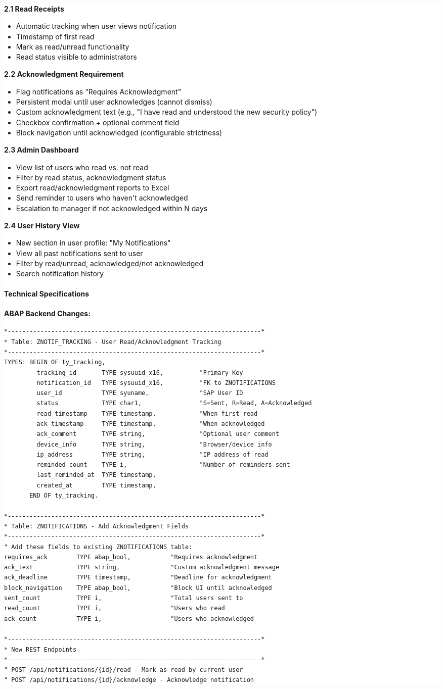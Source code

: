 **2.1 Read Receipts**
- Automatic tracking when user views notification
- Timestamp of first read
- Mark as read/unread functionality
- Read status visible to administrators

**2.2 Acknowledgment Requirement**
- Flag notifications as "Requires Acknowledgment"
- Persistent modal until user acknowledges (cannot dismiss)
- Custom acknowledgment text (e.g., "I have read and understood the new security policy")
- Checkbox confirmation + optional comment field
- Block navigation until acknowledged (configurable strictness)

**2.3 Admin Dashboard**
- View list of users who read vs. not read
- Filter by read status, acknowledgment status
- Export read/acknowledgment reports to Excel
- Send reminder to users who haven't acknowledged
- Escalation to manager if not acknowledged within N days

**2.4 User History View**
- New section in user profile: "My Notifications"
- View all past notifications sent to user
- Filter by read/unread, acknowledged/not acknowledged
- Search notification history

#### Technical Specifications

**ABAP Backend Changes:**

```abap
*----------------------------------------------------------------------*
* Table: ZNOTIF_TRACKING - User Read/Acknowledgment Tracking
*----------------------------------------------------------------------*
TYPES: BEGIN OF ty_tracking,
         tracking_id       TYPE sysuuid_x16,          "Primary Key
         notification_id   TYPE sysuuid_x16,          "FK to ZNOTIFICATIONS
         user_id           TYPE syuname,              "SAP User ID
         status            TYPE char1,                "S=Sent, R=Read, A=Acknowledged
         read_timestamp    TYPE timestamp,            "When first read
         ack_timestamp     TYPE timestamp,            "When acknowledged
         ack_comment       TYPE string,               "Optional user comment
         device_info       TYPE string,               "Browser/device info
         ip_address        TYPE string,               "IP address of read
         reminded_count    TYPE i,                    "Number of reminders sent
         last_reminded_at  TYPE timestamp,
         created_at        TYPE timestamp,
       END OF ty_tracking.

*----------------------------------------------------------------------*
* Table: ZNOTIFICATIONS - Add Acknowledgment Fields
*----------------------------------------------------------------------*
" Add these fields to existing ZNOTIFICATIONS table:
requires_ack        TYPE abap_bool,           "Requires acknowledgment
ack_text            TYPE string,              "Custom acknowledgment message
ack_deadline        TYPE timestamp,           "Deadline for acknowledgment
block_navigation    TYPE abap_bool,           "Block UI until acknowledged
sent_count          TYPE i,                   "Total users sent to
read_count          TYPE i,                   "Users who read
ack_count           TYPE i,                   "Users who acknowledged

*----------------------------------------------------------------------*
* New REST Endpoints
*----------------------------------------------------------------------*
" POST /api/notifications/{id}/read - Mark as read by current user
" POST /api/notifications/{id}/acknowledge - Acknowledge notification
```